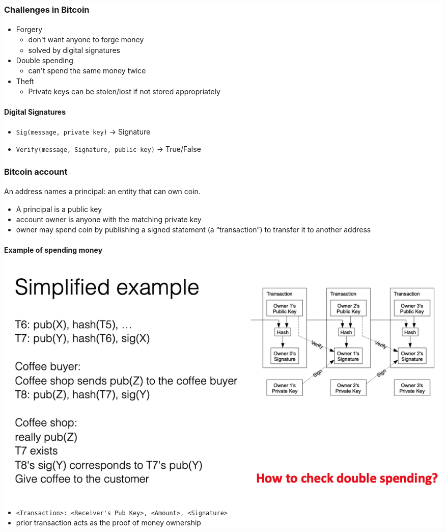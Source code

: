 ### Challenges in Bitcoin

- Forgery
  - don't want anyone to forge money
  - solved by digital signatures
- Double spending
  - can't spend the same money twice
- Theft
  - Private keys can be stolen/lost if not stored appropriately

#### Digital Signatures

- `Sig(message, private key)` -> Signature

- `Verify(message, Signature, public key)` -> True/False

### Bitcoin account

An address names a principal: an entity that can own coin.

- A principal is a public key
- account owner is anyone with the matching private key
- owner may spend coin by publishing a signed statement (a “transaction”) to transfer it to another address

#### Example of spending money
![bitcoin_spend](/assets/img/image-4.png)

- `<Transaction>: <Receiver's Pub Key>, <Amount>, <Signature>`
- prior transaction acts as the proof of money ownership
